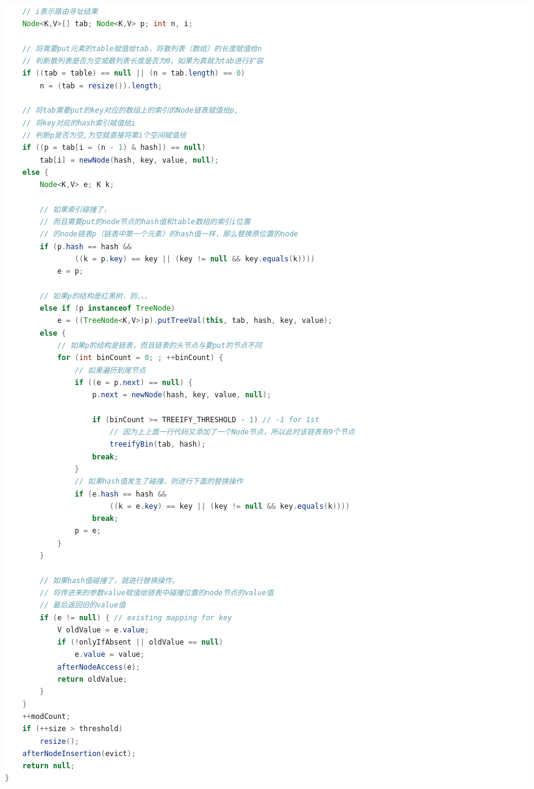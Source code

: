 ```java
    // i表示路由寻址结果
    Node<K,V>[] tab; Node<K,V> p; int n, i;

    // 将需要put元素的table赋值给tab，将散列表（数组）的长度赋值给n
    // 判断散列表是否为空或散列表长度是否为0，如果为真就为tab进行扩容
    if ((tab = table) == null || (n = tab.length) == 0)
        n = (tab = resize()).length;

    // 将tab需要put的key对应的数组上的索引的Node链表赋值给p,
    // 将key对应的hash索引赋值给i
    // 判断p是否为空,为空就直接将第i个空间赋值给
    if ((p = tab[i = (n - 1) & hash]) == null)
        tab[i] = newNode(hash, key, value, null);
    else {
        Node<K,V> e; K k;

        // 如果索引碰撞了，
        // 而且需要put的node节点的hash值和table数组的索引i位置
        // 的node链表p（链表中第一个元素）的hash值一样，那么替换原位置的node
        if (p.hash == hash &&
                ((k = p.key) == key || (key != null && key.equals(k))))
            e = p;

        // 如果p的结构是红黑树，则、、、
        else if (p instanceof TreeNode)
            e = ((TreeNode<K,V>)p).putTreeVal(this, tab, hash, key, value);
        else {
            // 如果p的结构是链表，而且链表的头节点与要put的节点不同
            for (int binCount = 0; ; ++binCount) {
                // 如果遍历到尾节点
                if ((e = p.next) == null) {
                    p.next = newNode(hash, key, value, null);

                    if (binCount >= TREEIFY_THRESHOLD - 1) // -1 for 1st
                        // 因为上上面一行代码又添加了一个Node节点，所以此时该链表有9个节点
                        treeifyBin(tab, hash);
                    break;
                }
                // 如果hash值发生了碰撞，则进行下面的替换操作
                if (e.hash == hash &&
                        ((k = e.key) == key || (key != null && key.equals(k))))
                    break;
                p = e;
            }
        }

        // 如果hash值碰撞了，就进行替换操作，
        // 将传进来的参数value赋值给链表中碰撞位置的node节点的value值
        // 最后返回旧的value值
        if (e != null) { // existing mapping for key
            V oldValue = e.value;
            if (!onlyIfAbsent || oldValue == null)
                e.value = value;
            afterNodeAccess(e);
            return oldValue;
        }
    }
    ++modCount;
    if (++size > threshold)
        resize();
    afterNodeInsertion(evict);
    return null;
}     
```